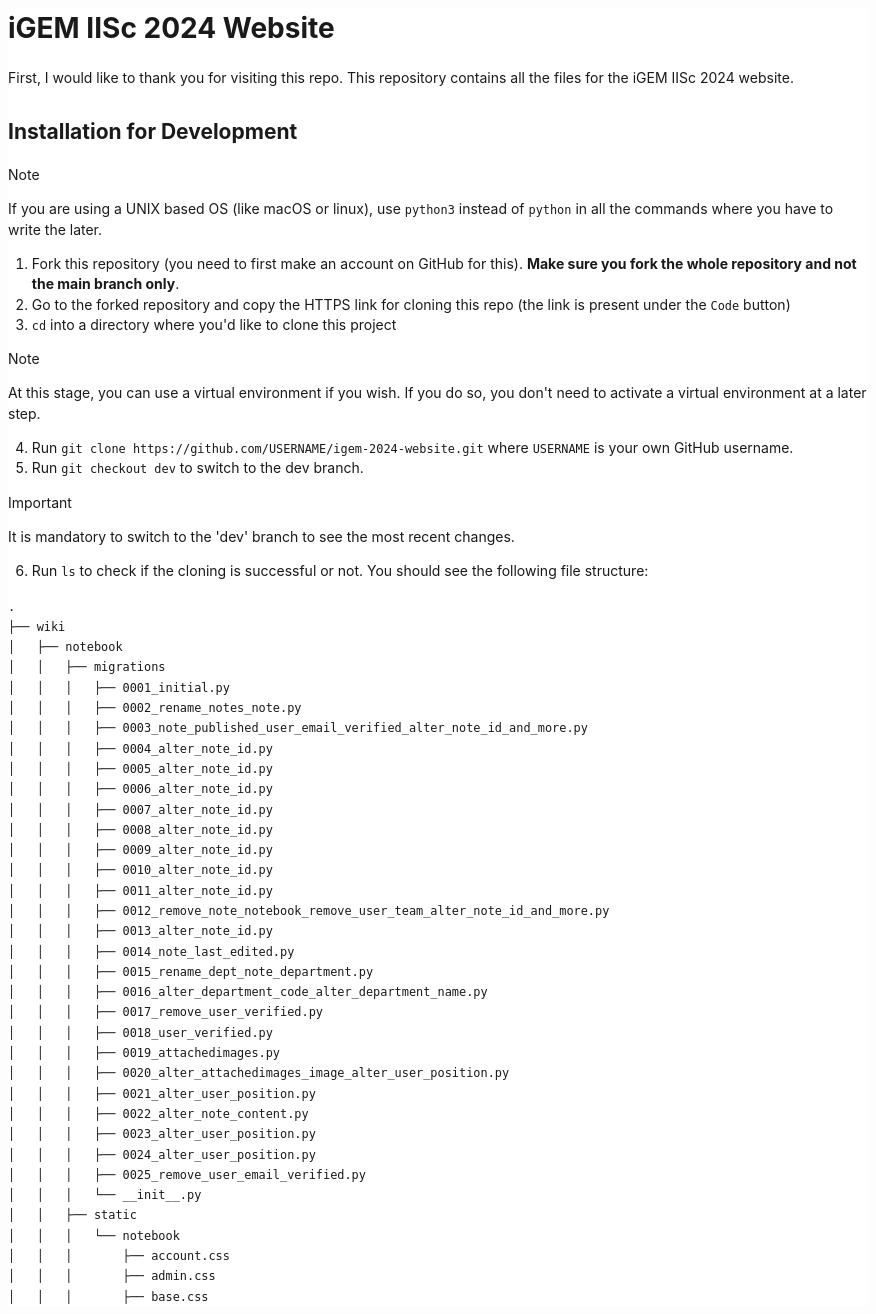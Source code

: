 # iGEM IISc 2024 Website
First, I would like to thank you for visiting this repo. This repository contains all the files for the iGEM IISc 2024 website.

## Installation for Development

> [!NOTE]
> If you are using a UNIX based OS (like macOS or linux), use ```python3``` instead of ```python``` in all the commands where you have to write the later.

1. Fork this repository (you need to first make an account on GitHub for this). **Make sure you fork the whole repository and not the main branch only**.
2. Go to the forked repository and copy the HTTPS link for cloning this repo (the link is present under the ```Code``` button)
3. ```cd``` into a directory where you'd like to clone this project
> [!NOTE]
> At this stage, you can use a virtual environment if you wish. If you do so, you don't need to activate a virtual environment at a later step.
4. Run ```git clone https://github.com/USERNAME/igem-2024-website.git``` where ```USERNAME``` is your own GitHub username.
5. Run ```git checkout dev``` to switch to the dev branch.

> [!IMPORTANT]
> It is mandatory to switch to the 'dev' branch to see the most recent changes.

6. Run ```ls``` to check if the cloning is successful or not. You should see the following file structure:

```
.
├── wiki
│   ├── notebook
│   │   ├── migrations
│   │   │   ├── 0001_initial.py
│   │   │   ├── 0002_rename_notes_note.py
│   │   │   ├── 0003_note_published_user_email_verified_alter_note_id_and_more.py
│   │   │   ├── 0004_alter_note_id.py
│   │   │   ├── 0005_alter_note_id.py
│   │   │   ├── 0006_alter_note_id.py
│   │   │   ├── 0007_alter_note_id.py
│   │   │   ├── 0008_alter_note_id.py
│   │   │   ├── 0009_alter_note_id.py
│   │   │   ├── 0010_alter_note_id.py
│   │   │   ├── 0011_alter_note_id.py
│   │   │   ├── 0012_remove_note_notebook_remove_user_team_alter_note_id_and_more.py
│   │   │   ├── 0013_alter_note_id.py
│   │   │   ├── 0014_note_last_edited.py
│   │   │   ├── 0015_rename_dept_note_department.py
│   │   │   ├── 0016_alter_department_code_alter_department_name.py
│   │   │   ├── 0017_remove_user_verified.py
│   │   │   ├── 0018_user_verified.py
│   │   │   ├── 0019_attachedimages.py
│   │   │   ├── 0020_alter_attachedimages_image_alter_user_position.py
│   │   │   ├── 0021_alter_user_position.py
│   │   │   ├── 0022_alter_note_content.py
│   │   │   ├── 0023_alter_user_position.py
│   │   │   ├── 0024_alter_user_position.py
│   │   │   ├── 0025_remove_user_email_verified.py
│   │   │   └── __init__.py
│   │   ├── static
│   │   │   └── notebook
│   │   │       ├── account.css
│   │   │       ├── admin.css
│   │   │       ├── base.css
```
